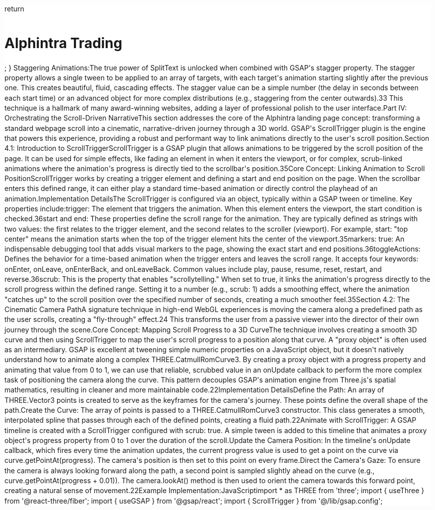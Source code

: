   return <h1 ref={headlineRef}>Alphintra Trading</h1>;
}
Staggering Animations:The true power of SplitText is unlocked when combined with GSAP's stagger property. The stagger property allows a single tween to be applied to an array of targets, with each target's animation starting slightly after the previous one. This creates beautiful, fluid, cascading effects. The stagger value can be a simple number (the delay in seconds between each start time) or an advanced object for more complex distributions (e.g., staggering from the center outwards).33 This technique is a hallmark of many award-winning websites, adding a layer of professional polish to the user interface.Part IV: Orchestrating the Scroll-Driven NarrativeThis section addresses the core of the Alphintra landing page concept: transforming a standard webpage scroll into a cinematic, narrative-driven journey through a 3D world. GSAP's ScrollTrigger plugin is the engine that powers this experience, providing a robust and performant way to link animations directly to the user's scroll position.Section 4.1: Introduction to ScrollTriggerScrollTrigger is a GSAP plugin that allows animations to be triggered by the scroll position of the page. It can be used for simple effects, like fading an element in when it enters the viewport, or for complex, scrub-linked animations where the animation's progress is directly tied to the scrollbar's position.35Core Concept: Linking Animation to Scroll PositionScrollTrigger works by creating a trigger element and defining a start and end position on the page. When the scrollbar enters this defined range, it can either play a standard time-based animation or directly control the playhead of an animation.Implementation DetailsThe ScrollTrigger is configured via an object, typically within a GSAP tween or timeline. Key properties include:trigger: The element that triggers the animation. When this element enters the viewport, the start condition is checked.36start and end: These properties define the scroll range for the animation. They are typically defined as strings with two values: the first relates to the trigger element, and the second relates to the scroller (viewport). For example, start: "top center" means the animation starts when the top of the trigger element hits the center of the viewport.35markers: true: An indispensable debugging tool that adds visual markers to the page, showing the exact start and end positions.36toggleActions: Defines the behavior for a time-based animation when the trigger enters and leaves the scroll range. It accepts four keywords: onEnter, onLeave, onEnterBack, and onLeaveBack. Common values include play, pause, resume, reset, restart, and reverse.36scrub: This is the property that enables "scrollytelling." When set to true, it links the animation's progress directly to the scroll progress within the defined range. Setting it to a number (e.g., scrub: 1) adds a smoothing effect, where the animation "catches up" to the scroll position over the specified number of seconds, creating a much smoother feel.35Section 4.2: The Cinematic Camera PathA signature technique in high-end WebGL experiences is moving the camera along a predefined path as the user scrolls, creating a "fly-through" effect.24 This transforms the user from a passive viewer into the director of their own journey through the scene.Core Concept: Mapping Scroll Progress to a 3D CurveThe technique involves creating a smooth 3D curve and then using ScrollTrigger to map the user's scroll progress to a position along that curve. A "proxy object" is often used as an intermediary. GSAP is excellent at tweening simple numeric properties on a JavaScript object, but it doesn't natively understand how to animate along a complex THREE.CatmullRomCurve3. By creating a proxy object with a progress property and animating that value from 0 to 1, we can use that reliable, scrubbed value in an onUpdate callback to perform the more complex task of positioning the camera along the curve. This pattern decouples GSAP's animation engine from Three.js's spatial mathematics, resulting in cleaner and more maintainable code.22Implementation DetailsDefine the Path: An array of THREE.Vector3 points is created to serve as the keyframes for the camera's journey. These points define the overall shape of the path.Create the Curve: The array of points is passed to a THREE.CatmullRomCurve3 constructor. This class generates a smooth, interpolated spline that passes through each of the defined points, creating a fluid path.22Animate with ScrollTrigger: A GSAP timeline is created with a ScrollTrigger configured with scrub: true. A simple tween is added to this timeline that animates a proxy object's progress property from 0 to 1 over the duration of the scroll.Update the Camera Position: In the timeline's onUpdate callback, which fires every time the animation updates, the current progress value is used to get a point on the curve via curve.getPointAt(progress). The camera's position is then set to this point on every frame.Direct the Camera's Gaze: To ensure the camera is always looking forward along the path, a second point is sampled slightly ahead on the curve (e.g., curve.getPointAt(progress + 0.01)). The camera.lookAt() method is then used to orient the camera towards this forward point, creating a natural sense of movement.22Example Implementation:JavaScriptimport * as THREE from 'three';
import { useThree } from '@react-three/fiber';
import { useGSAP } from '@gsap/react';
import { ScrollTrigger } from '@/lib/gsap.config';
